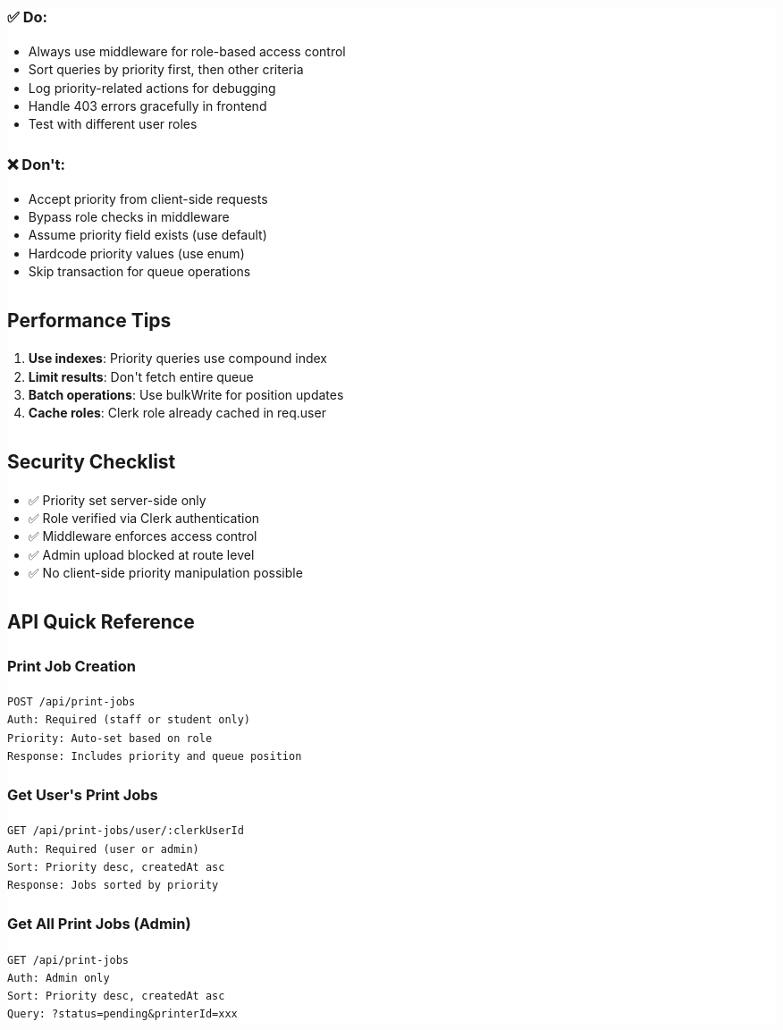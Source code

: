 ### ✅ Do:
- Always use middleware for role-based access control
- Sort queries by priority first, then other criteria
- Log priority-related actions for debugging
- Handle 403 errors gracefully in frontend
- Test with different user roles

### ❌ Don't:
- Accept priority from client-side requests
- Bypass role checks in middleware
- Assume priority field exists (use default)
- Hardcode priority values (use enum)
- Skip transaction for queue operations

## Performance Tips

1. **Use indexes**: Priority queries use compound index
2. **Limit results**: Don't fetch entire queue
3. **Batch operations**: Use bulkWrite for position updates
4. **Cache roles**: Clerk role already cached in req.user

## Security Checklist

- ✅ Priority set server-side only
- ✅ Role verified via Clerk authentication
- ✅ Middleware enforces access control
- ✅ Admin upload blocked at route level
- ✅ No client-side priority manipulation possible

## API Quick Reference

### Print Job Creation
```
POST /api/print-jobs
Auth: Required (staff or student only)
Priority: Auto-set based on role
Response: Includes priority and queue position
```

### Get User's Print Jobs
```
GET /api/print-jobs/user/:clerkUserId
Auth: Required (user or admin)
Sort: Priority desc, createdAt asc
Response: Jobs sorted by priority
```

### Get All Print Jobs (Admin)
```
GET /api/print-jobs
Auth: Admin only
Sort: Priority desc, createdAt asc
Query: ?status=pending&printerId=xxx
```
